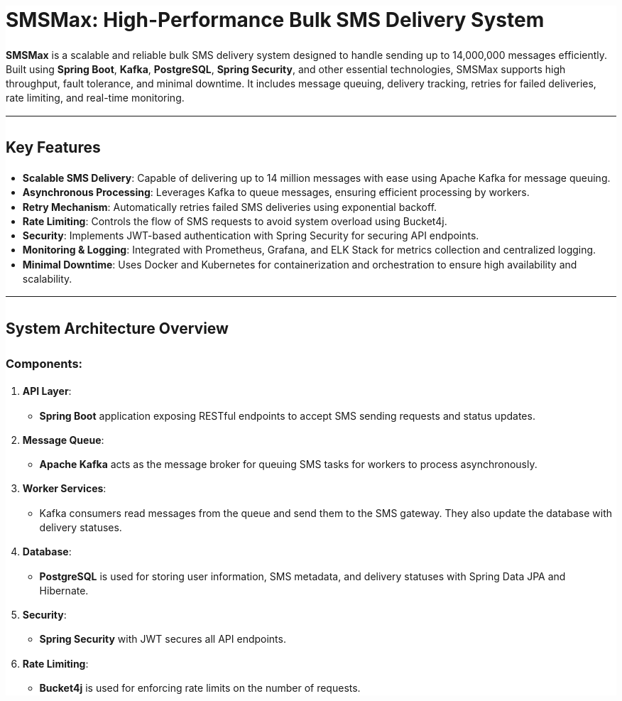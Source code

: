 # **SMSMax: High-Performance Bulk SMS Delivery System**

**SMSMax** is a scalable and reliable bulk SMS delivery system designed to handle sending up to 14,000,000 messages efficiently. Built using **Spring Boot**, **Kafka**, **PostgreSQL**, **Spring Security**, and other essential technologies, SMSMax supports high throughput, fault tolerance, and minimal downtime. It includes message queuing, delivery tracking, retries for failed deliveries, rate limiting, and real-time monitoring.

---

## **Key Features**

- **Scalable SMS Delivery**: Capable of delivering up to 14 million messages with ease using Apache Kafka for message queuing.
- **Asynchronous Processing**: Leverages Kafka to queue messages, ensuring efficient processing by workers.
- **Retry Mechanism**: Automatically retries failed SMS deliveries using exponential backoff.
- **Rate Limiting**: Controls the flow of SMS requests to avoid system overload using Bucket4j.
- **Security**: Implements JWT-based authentication with Spring Security for securing API endpoints.
- **Monitoring & Logging**: Integrated with Prometheus, Grafana, and ELK Stack for metrics collection and centralized logging.
- **Minimal Downtime**: Uses Docker and Kubernetes for containerization and orchestration to ensure high availability and scalability.

---

## **System Architecture Overview**

### **Components:**

1. **API Layer**:
   - **Spring Boot** application exposing RESTful endpoints to accept SMS sending requests and status updates.

2. **Message Queue**:
   - **Apache Kafka** acts as the message broker for queuing SMS tasks for workers to process asynchronously.

3. **Worker Services**:
   - Kafka consumers read messages from the queue and send them to the SMS gateway. They also update the database with delivery statuses.

4. **Database**:
   - **PostgreSQL** is used for storing user information, SMS metadata, and delivery statuses with Spring Data JPA and Hibernate.

5. **Security**:
   - **Spring Security** with JWT secures all API endpoints.

6. **Rate Limiting**:
   - **Bucket4j** is used for enforcing rate limits on the number of requests.

